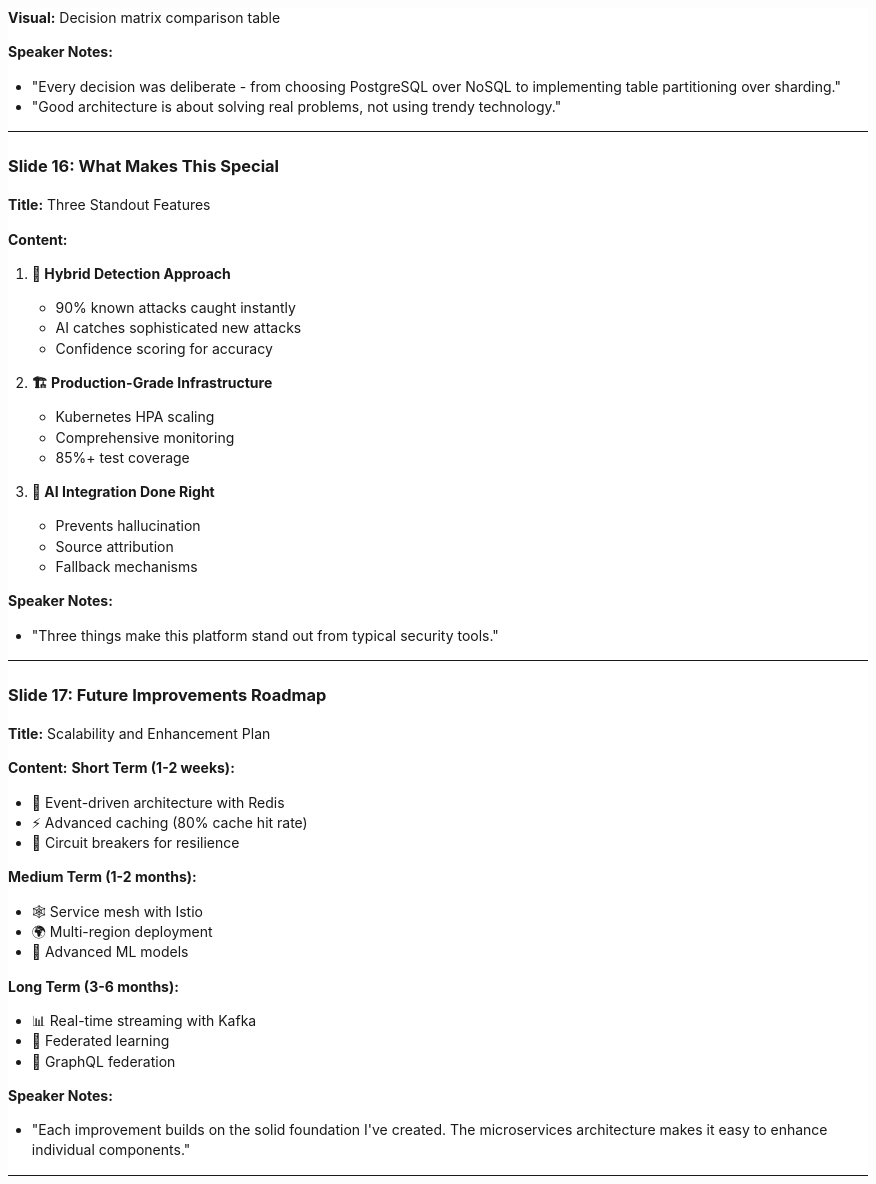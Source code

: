 **Visual:** Decision matrix comparison table

**Speaker Notes:**
- "Every decision was deliberate - from choosing PostgreSQL over NoSQL to implementing table partitioning over sharding."
- "Good architecture is about solving real problems, not using trendy technology."

---

### Slide 16: What Makes This Special
**Title:** Three Standout Features

**Content:**
1. **🎯 Hybrid Detection Approach**
   - 90% known attacks caught instantly
   - AI catches sophisticated new attacks
   - Confidence scoring for accuracy

2. **🏗️ Production-Grade Infrastructure**
   - Kubernetes HPA scaling
   - Comprehensive monitoring
   - 85%+ test coverage

3. **🤖 AI Integration Done Right**
   - Prevents hallucination
   - Source attribution
   - Fallback mechanisms

**Speaker Notes:**
- "Three things make this platform stand out from typical security tools."

---

### Slide 17: Future Improvements Roadmap
**Title:** Scalability and Enhancement Plan

**Content:**
**Short Term (1-2 weeks):**
- 📨 Event-driven architecture with Redis
- ⚡ Advanced caching (80% cache hit rate)
- 🔄 Circuit breakers for resilience

**Medium Term (1-2 months):**
- 🕸️ Service mesh with Istio
- 🌍 Multi-region deployment
- 🧠 Advanced ML models

**Long Term (3-6 months):**
- 📊 Real-time streaming with Kafka
- 🔗 Federated learning
- 🔄 GraphQL federation

**Speaker Notes:**
- "Each improvement builds on the solid foundation I've created. The microservices architecture makes it easy to enhance individual components."

---